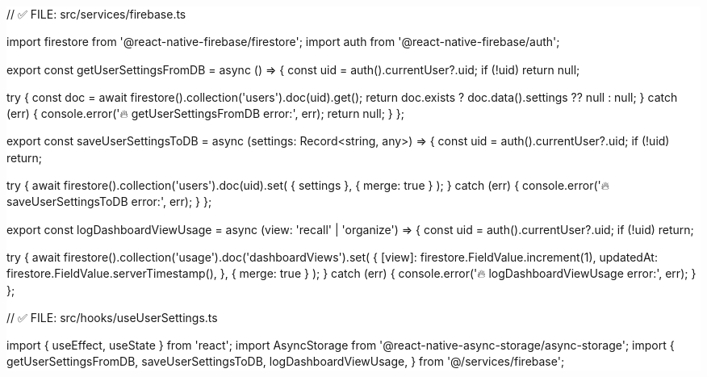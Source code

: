 
// ✅ FILE: src/services/firebase.ts

import firestore from '@react-native-firebase/firestore';
import auth from '@react-native-firebase/auth';

export const getUserSettingsFromDB = async () => {
  const uid = auth().currentUser?.uid;
  if (!uid) return null;

  try {
    const doc = await firestore().collection('users').doc(uid).get();
    return doc.exists ? doc.data().settings ?? null : null;
  } catch (err) {
    console.error('🔥 getUserSettingsFromDB error:', err);
    return null;
  }
};

export const saveUserSettingsToDB = async (settings: Record<string, any>) => {
  const uid = auth().currentUser?.uid;
  if (!uid) return;

  try {
    await firestore().collection('users').doc(uid).set(
      { settings },
      { merge: true }
    );
  } catch (err) {
    console.error('🔥 saveUserSettingsToDB error:', err);
  }
};

export const logDashboardViewUsage = async (view: 'recall' | 'organize') => {
  const uid = auth().currentUser?.uid;
  if (!uid) return;

  try {
    await firestore().collection('usage').doc('dashboardViews').set(
      {
        [view]: firestore.FieldValue.increment(1),
        updatedAt: firestore.FieldValue.serverTimestamp(),
      },
      { merge: true }
    );
  } catch (err) {
    console.error('🔥 logDashboardViewUsage error:', err);
  }
};


// ✅ FILE: src/hooks/useUserSettings.ts

import { useEffect, useState } from 'react';
import AsyncStorage from '@react-native-async-storage/async-storage';
import {
  getUserSettingsFromDB,
  saveUserSettingsToDB,
  logDashboardViewUsage,
} from '@/services/firebase';
